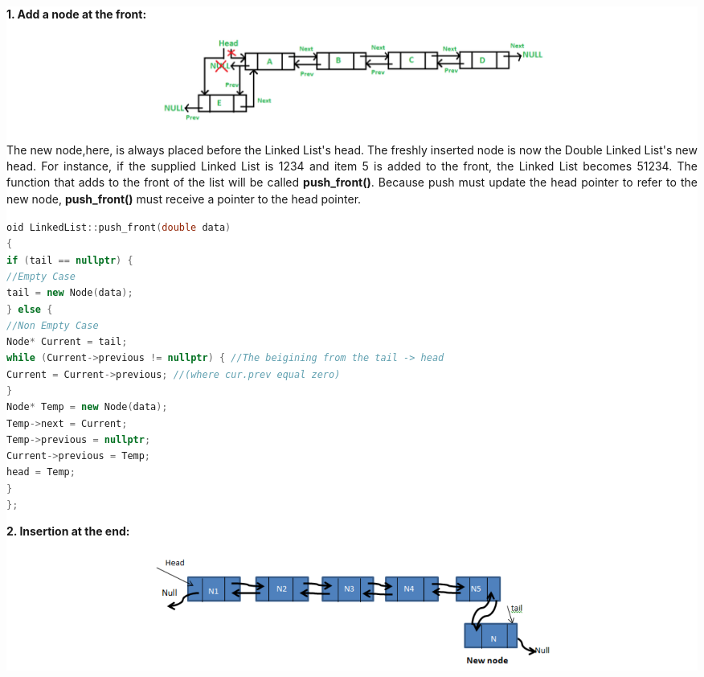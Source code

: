 **1. Add a node at the front:**

<p align="center"> <img  src="./stuff/push_front.png" width="500"> </p>  

<p align="justify">The new node,here, is always placed before the Linked List's head. The freshly inserted node is now the Double Linked List's new head. For instance, if the supplied Linked List is 1234 and item 5 is added to the front, the Linked List becomes 51234. The function that adds to the front of the list will be called <b>push_front()</b>. Because push must update the head pointer to refer to the new node, <b>push_front()</b> must receive a pointer to the head pointer.</p>

```C++
oid LinkedList::push_front(double data)
{
if (tail == nullptr) {
//Empty Case
tail = new Node(data);
} else {
//Non Empty Case
Node* Current = tail;
while (Current->previous != nullptr) { //The beigining from the tail -> head
Current = Current->previous; //(where cur.prev equal zero)
}
Node* Temp = new Node(data);
Temp->next = Current;
Temp->previous = nullptr;
Current->previous = Temp;
head = Temp;
}
};
```

**2. Insertion at the end:**

<p align="center"> <img  src="./stuff/push_back.png" width="500"> </p> 
